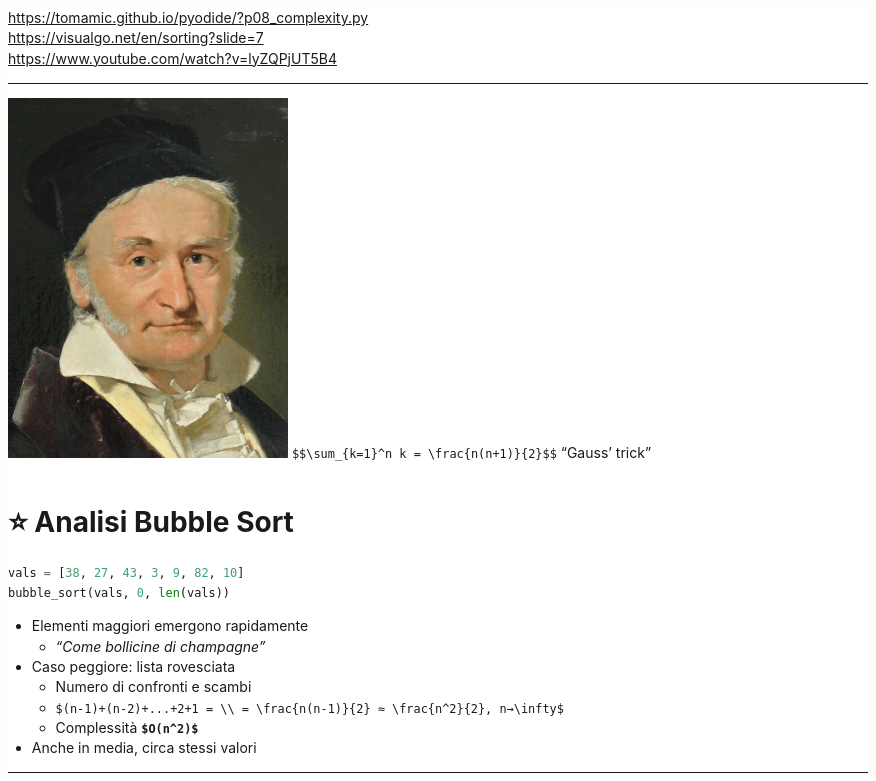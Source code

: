 <https://tomamic.github.io/pyodide/?p08_complexity.py>
<br>
<https://visualgo.net/en/sorting?slide=7>
<br>
<https://www.youtube.com/watch?v=lyZQPjUT5B4>

---

![](images/hist/1840-gauss.png) `$$\sum_{k=1}^n k = \frac{n(n+1)}{2}$$` “Gauss’ trick”
# ⭐ Analisi Bubble Sort

``` py
vals = [38, 27, 43, 3, 9, 82, 10]
bubble_sort(vals, 0, len(vals))
```

- Elementi maggiori emergono rapidamente
    - *“Come bollicine di champagne”*
- Caso peggiore: lista rovesciata
    - Numero di confronti e scambi
    - `$(n-1)+(n-2)+...+2+1 = \\ = \frac{n(n-1)}{2} ≈ \frac{n^2}{2}, n→\infty$`
    - Complessità **`$O(n^2)$`**
- Anche in media, circa stessi valori

---
